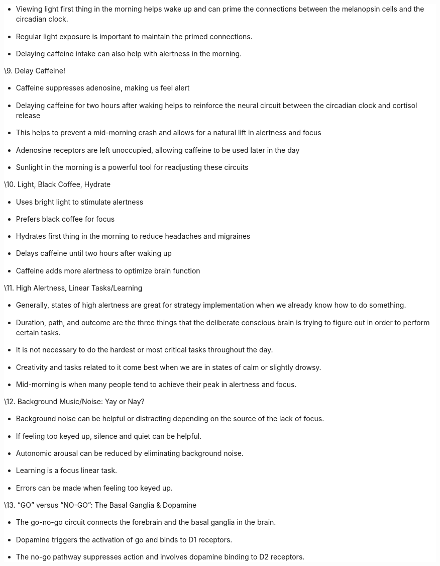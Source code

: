 - Viewing light first thing in the morning helps wake up and can prime the connections between the melanopsin cells and the circadian clock.

- Regular light exposure is important to maintain the primed connections.

- Delaying caffeine intake can also help with alertness in the morning.

\9. Delay Caffeine!

- Caffeine suppresses adenosine, making us feel alert

- Delaying caffeine for two hours after waking helps to reinforce the neural circuit between the circadian clock and cortisol release

- This helps to prevent a mid-morning crash and allows for a natural lift in alertness and focus

- Adenosine receptors are left unoccupied, allowing caffeine to be used later in the day

- Sunlight in the morning is a powerful tool for readjusting these circuits

\10. Light, Black Coffee, Hydrate

- Uses bright light to stimulate alertness

- Prefers black coffee for focus

- Hydrates first thing in the morning to reduce headaches and migraines

- Delays caffeine until two hours after waking up

- Caffeine adds more alertness to optimize brain function

\11. High Alertness, Linear Tasks/Learning

- Generally, states of high alertness are great for strategy implementation when we already know how to do something.

- Duration, path, and outcome are the three things that the deliberate conscious brain is trying to figure out in order to perform certain tasks.

- It is not necessary to do the hardest or most critical tasks throughout the day.

- Creativity and tasks related to it come best when we are in states of calm or slightly drowsy.

- Mid-morning is when many people tend to achieve their peak in alertness and focus.

\12. Background Music/Noise: Yay or Nay?

- Background noise can be helpful or distracting depending on the source of the lack of focus.

- If feeling too keyed up, silence and quiet can be helpful.

- Autonomic arousal can be reduced by eliminating background noise.

- Learning is a focus linear task.

- Errors can be made when feeling too keyed up.

\13. “GO” versus “NO-GO”: The Basal Ganglia & Dopamine

- The go-no-go circuit connects the forebrain and the basal ganglia in the brain.

- Dopamine triggers the activation of go and binds to D1 receptors.

- The no-go pathway suppresses action and involves dopamine binding to D2 receptors.

